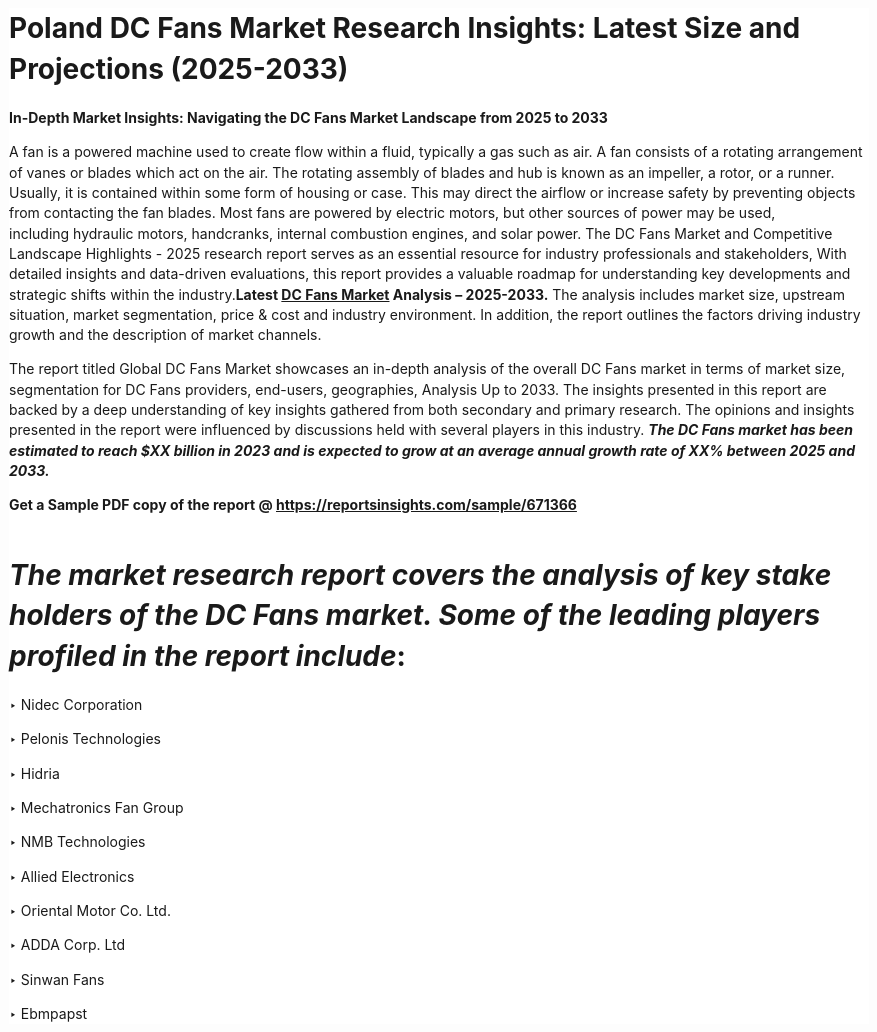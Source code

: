 # Poland DC Fans Market Research Insights: Latest Size and Projections (2025-2033)

<strong>In-Depth Market Insights: Navigating the DC Fans Market Landscape from 2025 to 2033</strong></p>

A fan is a powered machine used to create flow within a fluid, typically a gas such as air. A fan consists of a rotating arrangement of vanes or blades which act on the air. The rotating assembly of blades and hub is known as an impeller, a rotor, or a runner. Usually, it is contained within some form of housing or case. This may direct the airflow or increase safety by preventing objects from contacting the fan blades. Most fans are powered by electric motors, but other sources of power may be used, including hydraulic motors, handcranks, internal combustion engines, and solar power. The DC Fans Market and Competitive Landscape Highlights - 2025 research report serves as an essential resource for industry professionals and stakeholders, With detailed insights and data-driven evaluations, this report provides a valuable roadmap for understanding key developments and strategic shifts within the industry.<strong>Latest <a href=https://www.reportsinsights.com/sample/671366>DC Fans Market</a> Analysis – 2025-2033.</strong>  The analysis includes market size, upstream situation, market segmentation, price & cost and industry environment. In addition, the report outlines the factors driving industry growth and the description of market channels.

The report titled Global DC Fans Market showcases an in-depth analysis of the overall DC Fans market in terms of market size, segmentation for DC Fans providers, end-users, geographies, Analysis Up to 2033. The insights presented in this report are backed by a deep understanding of key insights gathered from both secondary and primary research. The opinions and insights presented in the report were influenced by discussions held with several players in this industry. <strong><em>The DC Fans market has been estimated to reach $XX billion in 2023 and is expected to grow at an average annual growth rate of XX% between 2025 and 2033.</em></strong>

<strong>Get a Sample PDF copy of the report @ <a href=https://reportsinsights.com/sample/671366>https://reportsinsights.com/sample/671366</a></strong>

# <strong><em>The market research report covers the analysis of key stake holders of the DC Fans market. Some of the leading players profiled in the report include</em></strong>: 

‣ Nidec Corporation

‣ Pelonis Technologies

‣ Hidria

‣ Mechatronics Fan Group

‣ NMB Technologies

‣ Allied Electronics

‣ Oriental Motor Co. Ltd.

‣ ADDA Corp. Ltd

‣ Sinwan Fans

‣ Ebmpapst
